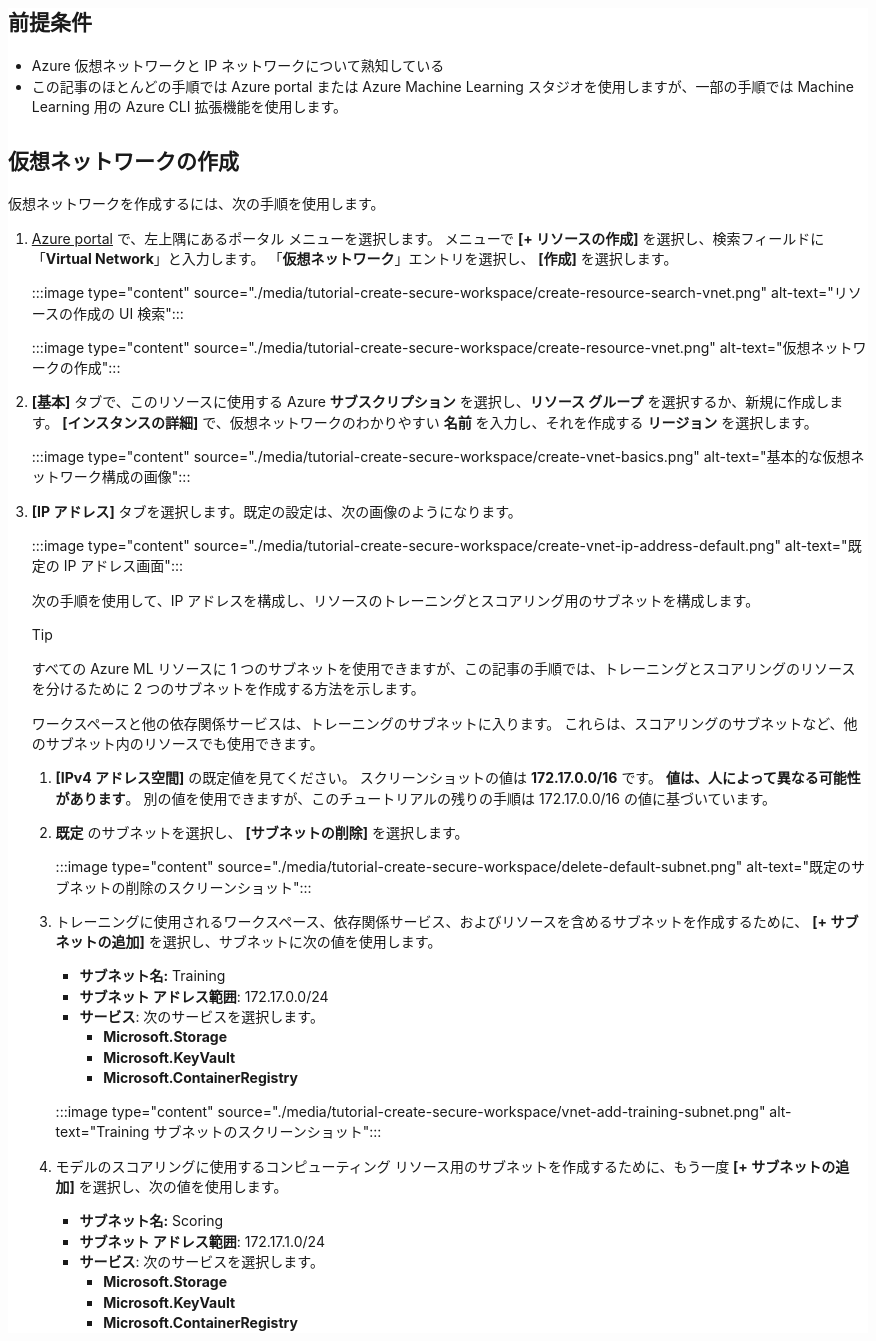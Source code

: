## <a name="prerequisites"></a>前提条件

* Azure 仮想ネットワークと IP ネットワークについて熟知している
* この記事のほとんどの手順では Azure portal または Azure Machine Learning スタジオを使用しますが、一部の手順では Machine Learning 用の Azure CLI 拡張機能を使用します。

## <a name="create-a-virtual-network"></a>仮想ネットワークの作成

仮想ネットワークを作成するには、次の手順を使用します。

1. [Azure portal](https://portal.azure.com) で、左上隅にあるポータル メニューを選択します。 メニューで __[+ リソースの作成]__ を選択し、検索フィールドに「__Virtual Network__」と入力します。 「__仮想ネットワーク__」エントリを選択し、 __[作成]__ を選択します。


    :::image type="content" source="./media/tutorial-create-secure-workspace/create-resource-search-vnet.png" alt-text="リソースの作成の UI 検索":::

    :::image type="content" source="./media/tutorial-create-secure-workspace/create-resource-vnet.png" alt-text="仮想ネットワークの作成":::

1. __[基本]__ タブで、このリソースに使用する Azure __サブスクリプション__ を選択し、__リソース グループ__ を選択するか、新規に作成します。 __[インスタンスの詳細]__ で、仮想ネットワークのわかりやすい __名前__ を入力し、それを作成する __リージョン__ を選択します。

    :::image type="content" source="./media/tutorial-create-secure-workspace/create-vnet-basics.png" alt-text="基本的な仮想ネットワーク構成の画像":::

1. __[IP アドレス]__ タブを選択します。既定の設定は、次の画像のようになります。

    :::image type="content" source="./media/tutorial-create-secure-workspace/create-vnet-ip-address-default.png" alt-text="既定の IP アドレス画面":::

    次の手順を使用して、IP アドレスを構成し、リソースのトレーニングとスコアリング用のサブネットを構成します。

    > [!TIP]
    > すべての Azure ML リソースに 1 つのサブネットを使用できますが、この記事の手順では、トレーニングとスコアリングのリソースを分けるために 2 つのサブネットを作成する方法を示します。
    >
    > ワークスペースと他の依存関係サービスは、トレーニングのサブネットに入ります。 これらは、スコアリングのサブネットなど、他のサブネット内のリソースでも使用できます。

    1. __[IPv4 アドレス空間]__ の既定値を見てください。 スクリーンショットの値は __172.17.0.0/16__ です。 __値は、人によって異なる可能性があります__。 別の値を使用できますが、このチュートリアルの残りの手順は 172.17.0.0/16 の値に基づいています。
    1. __既定__ のサブネットを選択し、 __[サブネットの削除]__ を選択します。
    
        :::image type="content" source="./media/tutorial-create-secure-workspace/delete-default-subnet.png" alt-text="既定のサブネットの削除のスクリーンショット":::

    1. トレーニングに使用されるワークスペース、依存関係サービス、およびリソースを含めるサブネットを作成するために、 __[+ サブネットの追加]__ を選択し、サブネットに次の値を使用します。
        * __サブネット名:__ Training
        * __サブネット アドレス範囲__: 172.17.0.0/24
        * __サービス__: 次のサービスを選択します。
            * __Microsoft.Storage__
            * __Microsoft.KeyVault__
            * __Microsoft.ContainerRegistry__

        :::image type="content" source="./media/tutorial-create-secure-workspace/vnet-add-training-subnet.png" alt-text="Training サブネットのスクリーンショット":::

    1. モデルのスコアリングに使用するコンピューティング リソース用のサブネットを作成するために、もう一度 __[+ サブネットの追加]__ を選択し、次の値を使用します。
        * __サブネット名:__ Scoring
        * __サブネット アドレス範囲__: 172.17.1.0/24
        * __サービス__: 次のサービスを選択します。
            * __Microsoft.Storage__
            * __Microsoft.KeyVault__
            * __Microsoft.ContainerRegistry__
